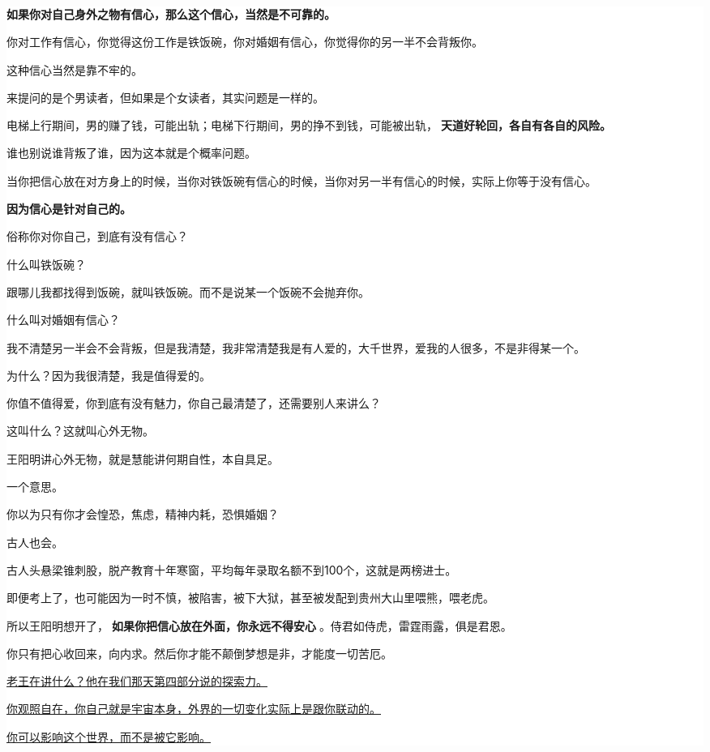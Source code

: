  **如果你对自己身外之物有信心，那么这个信心，当然是不可靠的。**

你对工作有信心，你觉得这份工作是铁饭碗，你对婚姻有信心，你觉得你的另一半不会背叛你。  

这种信心当然是靠不牢的。  

来提问的是个男读者，但如果是个女读者，其实问题是一样的。

电梯上行期间，男的赚了钱，可能出轨；电梯下行期间，男的挣不到钱，可能被出轨， **天道好轮回，各自有各自的风险。**

谁也别说谁背叛了谁，因为这本就是个概率问题。  

当你把信心放在对方身上的时候，当你对铁饭碗有信心的时候，当你对另一半有信心的时候，实际上你等于没有信心。

 **因为信心是针对自己的。**

俗称你对你自己，到底有没有信心？  

什么叫铁饭碗？  

跟哪儿我都找得到饭碗，就叫铁饭碗。而不是说某一个饭碗不会抛弃你。

什么叫对婚姻有信心？  

我不清楚另一半会不会背叛，但是我清楚，我非常清楚我是有人爱的，大千世界，爱我的人很多，不是非得某一个。

为什么？因为我很清楚，我是值得爱的。

你值不值得爱，你到底有没有魅力，你自己最清楚了，还需要别人来讲么？  

这叫什么？这就叫心外无物。

王阳明讲心外无物，就是慧能讲何期自性，本自具足。

一个意思。  

你以为只有你才会惶恐，焦虑，精神内耗，恐惧婚姻？  

古人也会。  

古人头悬梁锥刺股，脱产教育十年寒窗，平均每年录取名额不到100个，这就是两榜进士。  

即便考上了，也可能因为一时不慎，被陷害，被下大狱，甚至被发配到贵州大山里喂熊，喂老虎。

所以王阳明想开了， **如果你把信心放在外面，你永远不得安心** 。侍君如侍虎，雷霆雨露，俱是君恩。  

你只有把心收回来，向内求。然后你才能不颠倒梦想是非，才能度一切苦厄。

[老王在讲什么？他在我们那天第四部分说的探索力。  
](http://mp.weixin.qq.com/s?__biz=MzkwMzQ1MzczOQ==&mid=2247484171&idx=1&sn=66e805158e844128a24f899d8a98154b&chksm=c0974e4ff7e0c75990d2180928f5e2956e402cfa64e222d49ecb464376ad2fd8848af6f87547&scene=21#wechat_redirect)

[你观照自在，你自己就是宇宙本身，外界的一切变化实际上是跟你联动的。  
](http://mp.weixin.qq.com/s?__biz=MzkwMzQ1MzczOQ==&mid=2247484171&idx=1&sn=66e805158e844128a24f899d8a98154b&chksm=c0974e4ff7e0c75990d2180928f5e2956e402cfa64e222d49ecb464376ad2fd8848af6f87547&scene=21#wechat_redirect)

[你可以影响这个世界，而不是被它影响。  
](http://mp.weixin.qq.com/s?__biz=MzkwMzQ1MzczOQ==&mid=2247484171&idx=1&sn=66e805158e844128a24f899d8a98154b&chksm=c0974e4ff7e0c75990d2180928f5e2956e402cfa64e222d49ecb464376ad2fd8848af6f87547&scene=21#wechat_redirect)
